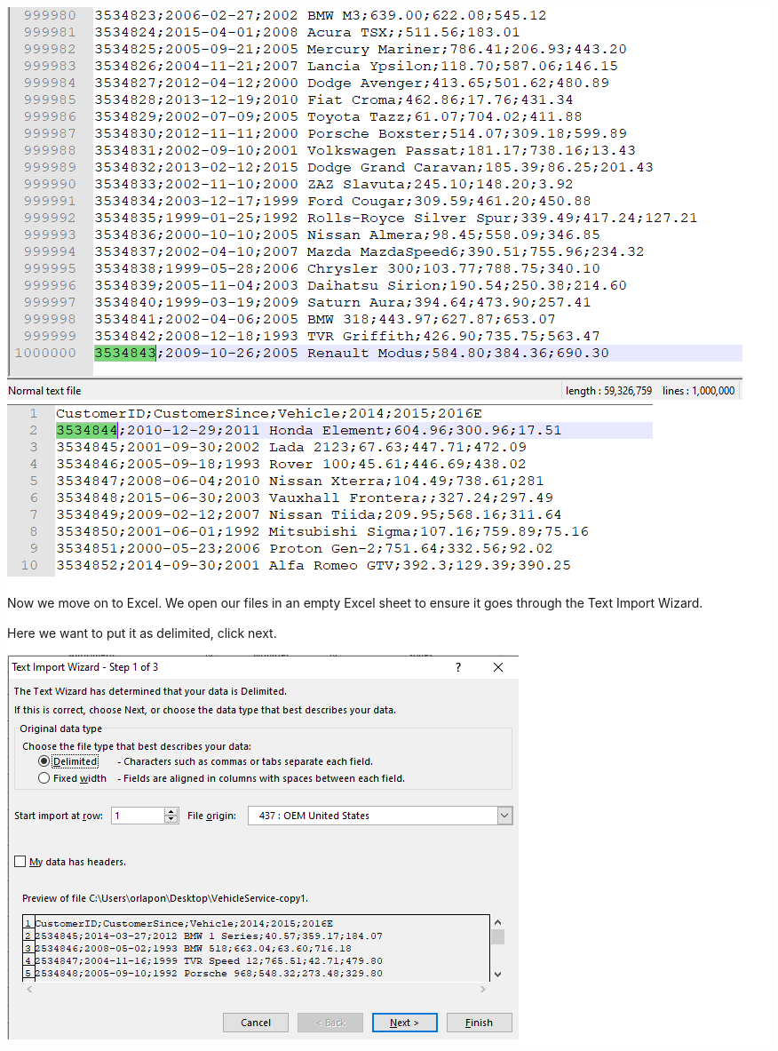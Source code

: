![ETL](https://raw.githubusercontent.com/jeffponce/jeffponce.github.io/master/images/ETL/etl3.PNG)
![ETL](https://raw.githubusercontent.com/jeffponce/jeffponce.github.io/master/images/ETL/etl4.PNG)

Now we move on to Excel. We open our files in an empty Excel sheet to ensure it goes through the Text Import Wizard.

Here we want to put it as delimited, click next.

![ETL](https://raw.githubusercontent.com/jeffponce/jeffponce.github.io/master/images/ETL/etl5.PNG)
